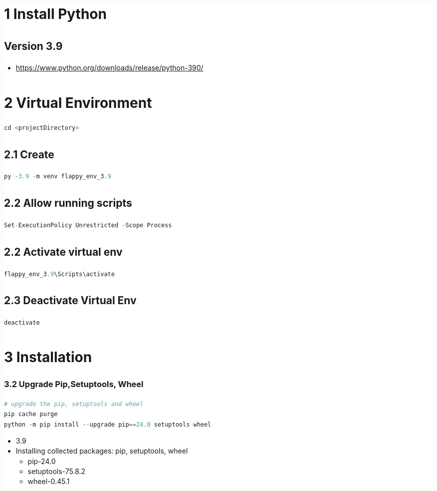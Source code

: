 

# 1 Install Python 

## Version 3.9
- https://www.python.org/downloads/release/python-390/



# 2 Virtual Environment
```python
cd <projectDirectory> 
```
## 2.1 Create 

```python
py -3.9 -m venv flappy_env_3.9
```

## 2.2 Allow running scripts

```python
Set-ExecutionPolicy Unrestricted -Scope Process
```

## 2.2 Activate virtual env

```python
flappy_env_3.9\Scripts\activate
```

## 2.3 Deactivate Virtual Env
```python
deactivate
```

# 3 Installation

### 3.2 Upgrade Pip,Setuptools, Wheel
```python
# upgrade the pip, setuptools and wheel 
pip cache purge
python -m pip install --upgrade pip==24.0 setuptools wheel
```
- 3.9
- Installing collected packages: pip, setuptools, wheel
    - pip-24.0
    - setuptools-75.8.2
    - wheel-0.45.1
